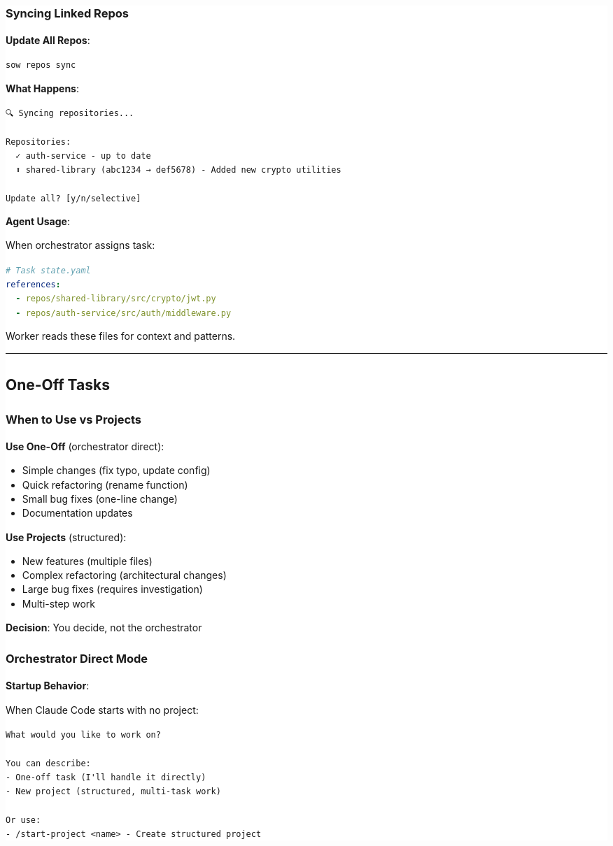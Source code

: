 ### Syncing Linked Repos

**Update All Repos**:
```bash
sow repos sync
```

**What Happens**:
```
🔍 Syncing repositories...

Repositories:
  ✓ auth-service - up to date
  ⬆️ shared-library (abc1234 → def5678) - Added new crypto utilities

Update all? [y/n/selective]
```

**Agent Usage**:

When orchestrator assigns task:
```yaml
# Task state.yaml
references:
  - repos/shared-library/src/crypto/jwt.py
  - repos/auth-service/src/auth/middleware.py
```

Worker reads these files for context and patterns.

---

## One-Off Tasks

### When to Use vs Projects

**Use One-Off** (orchestrator direct):
- Simple changes (fix typo, update config)
- Quick refactoring (rename function)
- Small bug fixes (one-line change)
- Documentation updates

**Use Projects** (structured):
- New features (multiple files)
- Complex refactoring (architectural changes)
- Large bug fixes (requires investigation)
- Multi-step work

**Decision**: You decide, not the orchestrator

### Orchestrator Direct Mode

**Startup Behavior**:

When Claude Code starts with no project:
```
What would you like to work on?

You can describe:
- One-off task (I'll handle it directly)
- New project (structured, multi-task work)

Or use:
- /start-project <name> - Create structured project
```
